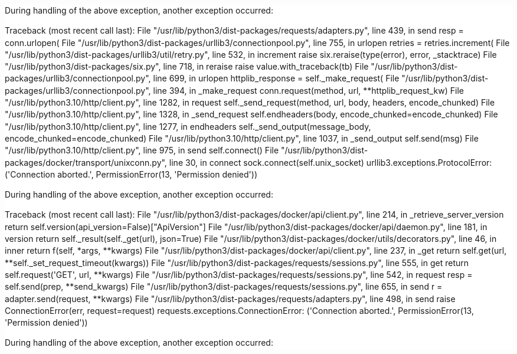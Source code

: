 During handling of the above exception, another exception occurred:

Traceback (most recent call last):
  File "/usr/lib/python3/dist-packages/requests/adapters.py", line 439, in send
    resp = conn.urlopen(
  File "/usr/lib/python3/dist-packages/urllib3/connectionpool.py", line 755, in urlopen
    retries = retries.increment(
  File "/usr/lib/python3/dist-packages/urllib3/util/retry.py", line 532, in increment
    raise six.reraise(type(error), error, _stacktrace)
  File "/usr/lib/python3/dist-packages/six.py", line 718, in reraise
    raise value.with_traceback(tb)
  File "/usr/lib/python3/dist-packages/urllib3/connectionpool.py", line 699, in urlopen
    httplib_response = self._make_request(
  File "/usr/lib/python3/dist-packages/urllib3/connectionpool.py", line 394, in _make_request
    conn.request(method, url, **httplib_request_kw)
  File "/usr/lib/python3.10/http/client.py", line 1282, in request
    self._send_request(method, url, body, headers, encode_chunked)
  File "/usr/lib/python3.10/http/client.py", line 1328, in _send_request
    self.endheaders(body, encode_chunked=encode_chunked)
  File "/usr/lib/python3.10/http/client.py", line 1277, in endheaders
    self._send_output(message_body, encode_chunked=encode_chunked)
  File "/usr/lib/python3.10/http/client.py", line 1037, in _send_output
    self.send(msg)
  File "/usr/lib/python3.10/http/client.py", line 975, in send
    self.connect()
  File "/usr/lib/python3/dist-packages/docker/transport/unixconn.py", line 30, in connect
    sock.connect(self.unix_socket)
urllib3.exceptions.ProtocolError: ('Connection aborted.', PermissionError(13, 'Permission denied'))

During handling of the above exception, another exception occurred:

Traceback (most recent call last):
  File "/usr/lib/python3/dist-packages/docker/api/client.py", line 214, in _retrieve_server_version
    return self.version(api_version=False)["ApiVersion"]
  File "/usr/lib/python3/dist-packages/docker/api/daemon.py", line 181, in version
    return self._result(self._get(url), json=True)
  File "/usr/lib/python3/dist-packages/docker/utils/decorators.py", line 46, in inner
    return f(self, *args, **kwargs)
  File "/usr/lib/python3/dist-packages/docker/api/client.py", line 237, in _get
    return self.get(url, **self._set_request_timeout(kwargs))
  File "/usr/lib/python3/dist-packages/requests/sessions.py", line 555, in get
    return self.request('GET', url, **kwargs)
  File "/usr/lib/python3/dist-packages/requests/sessions.py", line 542, in request
    resp = self.send(prep, **send_kwargs)
  File "/usr/lib/python3/dist-packages/requests/sessions.py", line 655, in send
    r = adapter.send(request, **kwargs)
  File "/usr/lib/python3/dist-packages/requests/adapters.py", line 498, in send
    raise ConnectionError(err, request=request)
requests.exceptions.ConnectionError: ('Connection aborted.', PermissionError(13, 'Permission denied'))

During handling of the above exception, another exception occurred:

